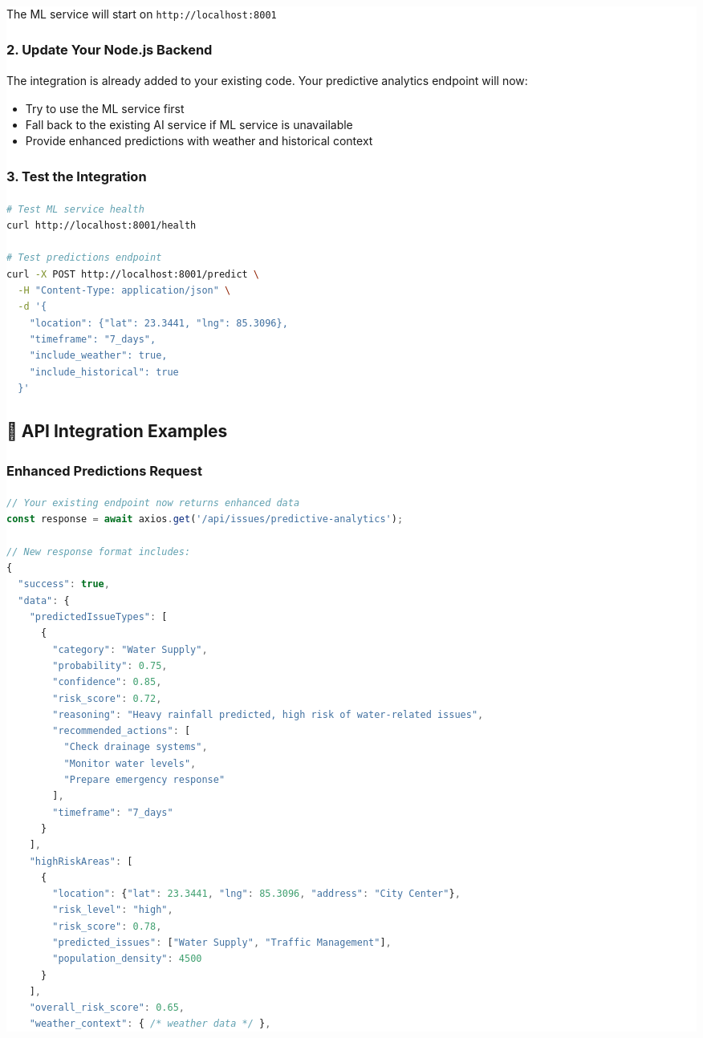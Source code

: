 The ML service will start on `http://localhost:8001`

### 2. Update Your Node.js Backend

The integration is already added to your existing code. Your predictive analytics endpoint will now:
- Try to use the ML service first
- Fall back to the existing AI service if ML service is unavailable
- Provide enhanced predictions with weather and historical context

### 3. Test the Integration

```bash
# Test ML service health
curl http://localhost:8001/health

# Test predictions endpoint
curl -X POST http://localhost:8001/predict \
  -H "Content-Type: application/json" \
  -d '{
    "location": {"lat": 23.3441, "lng": 85.3096},
    "timeframe": "7_days",
    "include_weather": true,
    "include_historical": true
  }'
```

## 🔌 API Integration Examples

### Enhanced Predictions Request
```javascript
// Your existing endpoint now returns enhanced data
const response = await axios.get('/api/issues/predictive-analytics');

// New response format includes:
{
  "success": true,
  "data": {
    "predictedIssueTypes": [
      {
        "category": "Water Supply",
        "probability": 0.75,
        "confidence": 0.85,
        "risk_score": 0.72,
        "reasoning": "Heavy rainfall predicted, high risk of water-related issues",
        "recommended_actions": [
          "Check drainage systems",
          "Monitor water levels",
          "Prepare emergency response"
        ],
        "timeframe": "7_days"
      }
    ],
    "highRiskAreas": [
      {
        "location": {"lat": 23.3441, "lng": 85.3096, "address": "City Center"},
        "risk_level": "high",
        "risk_score": 0.78,
        "predicted_issues": ["Water Supply", "Traffic Management"],
        "population_density": 4500
      }
    ],
    "overall_risk_score": 0.65,
    "weather_context": { /* weather data */ },
```